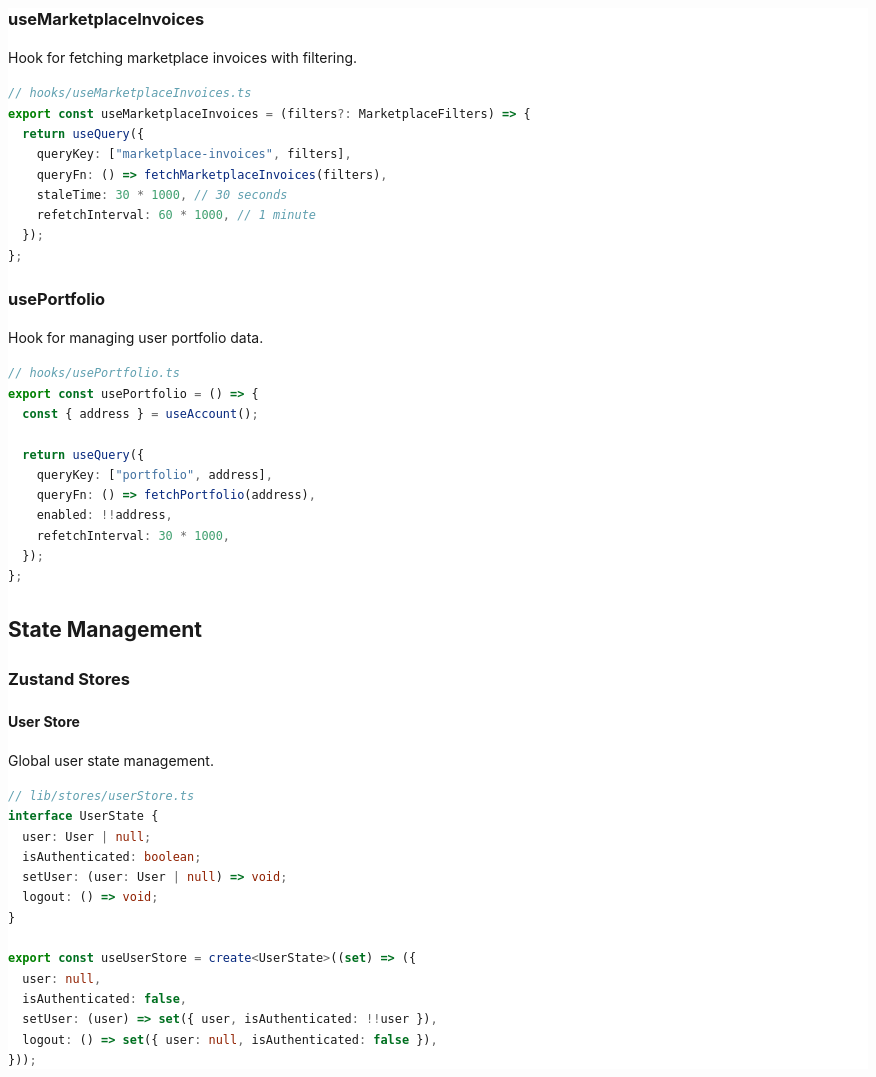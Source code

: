 ### useMarketplaceInvoices

Hook for fetching marketplace invoices with filtering.

```typescript
// hooks/useMarketplaceInvoices.ts
export const useMarketplaceInvoices = (filters?: MarketplaceFilters) => {
  return useQuery({
    queryKey: ["marketplace-invoices", filters],
    queryFn: () => fetchMarketplaceInvoices(filters),
    staleTime: 30 * 1000, // 30 seconds
    refetchInterval: 60 * 1000, // 1 minute
  });
};
```

### usePortfolio

Hook for managing user portfolio data.

```typescript
// hooks/usePortfolio.ts
export const usePortfolio = () => {
  const { address } = useAccount();

  return useQuery({
    queryKey: ["portfolio", address],
    queryFn: () => fetchPortfolio(address),
    enabled: !!address,
    refetchInterval: 30 * 1000,
  });
};
```

## State Management

### Zustand Stores

#### User Store

Global user state management.

```typescript
// lib/stores/userStore.ts
interface UserState {
  user: User | null;
  isAuthenticated: boolean;
  setUser: (user: User | null) => void;
  logout: () => void;
}

export const useUserStore = create<UserState>((set) => ({
  user: null,
  isAuthenticated: false,
  setUser: (user) => set({ user, isAuthenticated: !!user }),
  logout: () => set({ user: null, isAuthenticated: false }),
}));
```

